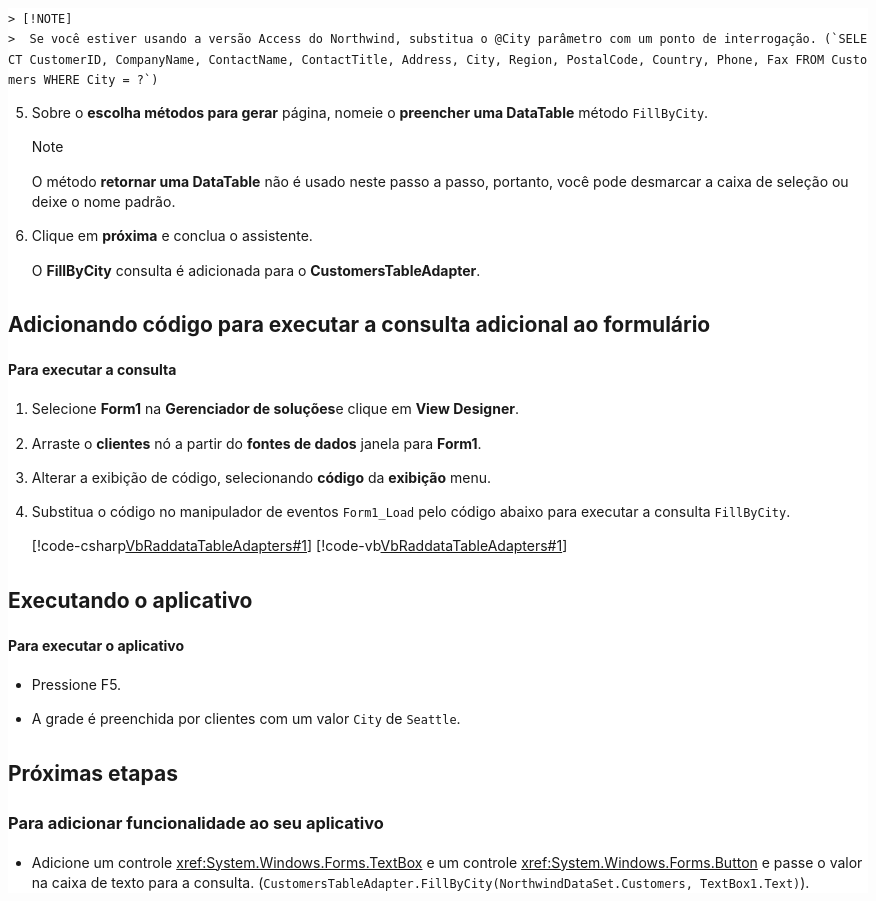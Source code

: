     > [!NOTE]
    >  Se você estiver usando a versão Access do Northwind, substitua o @City parâmetro com um ponto de interrogação. (`SELECT CustomerID, CompanyName, ContactName, ContactTitle, Address, City, Region, PostalCode, Country, Phone, Fax FROM Customers WHERE City = ?`)  
  
5.  Sobre o **escolha métodos para gerar** página, nomeie o **preencher uma DataTable** método `FillByCity`.  
  
    > [!NOTE]
    >  O método **retornar uma DataTable** não é usado neste passo a passo, portanto, você pode desmarcar a caixa de seleção ou deixe o nome padrão.  
  
6.  Clique em **próxima** e conclua o assistente.  
  
     O **FillByCity** consulta é adicionada para o **CustomersTableAdapter**.  
  
## <a name="adding-code-to-execute-the-additional-query-on-the-form"></a>Adicionando código para executar a consulta adicional ao formulário  
  
#### <a name="to-execute-the-query"></a>Para executar a consulta  
  
1.  Selecione **Form1** na **Gerenciador de soluções**e clique em **View Designer**.  
  
2.  Arraste o **clientes** nó a partir do **fontes de dados** janela para **Form1**.  
  
3.  Alterar a exibição de código, selecionando **código** da **exibição** menu.  
  
4.  Substitua o código no manipulador de eventos `Form1_Load` pelo código abaixo para executar a consulta `FillByCity`.  
  
     [!code-csharp[VbRaddataTableAdapters#1](../snippets/csharp/VS_Snippets_VBCSharp/VbRaddataTableAdapters/CS/Form1.cs#1)]
     [!code-vb[VbRaddataTableAdapters#1](../snippets/visualbasic/VS_Snippets_VBCSharp/VbRaddataTableAdapters/VB/Form1.vb#1)]  
  
## <a name="running-the-application"></a>Executando o aplicativo  
  
#### <a name="to-run-the-application"></a>Para executar o aplicativo  
  
-   Pressione F5.  
  
-   A grade é preenchida por clientes com um valor `City` de `Seattle`.  
  
## <a name="next-steps"></a>Próximas etapas  
  
### <a name="to-add-functionality-to-your-application"></a>Para adicionar funcionalidade ao seu aplicativo  
  
-   Adicione um controle <xref:System.Windows.Forms.TextBox> e um controle <xref:System.Windows.Forms.Button> e passe o valor na caixa de texto para a consulta. (`CustomersTableAdapter.FillByCity(NorthwindDataSet.Customers, TextBox1.Text)`).  
  